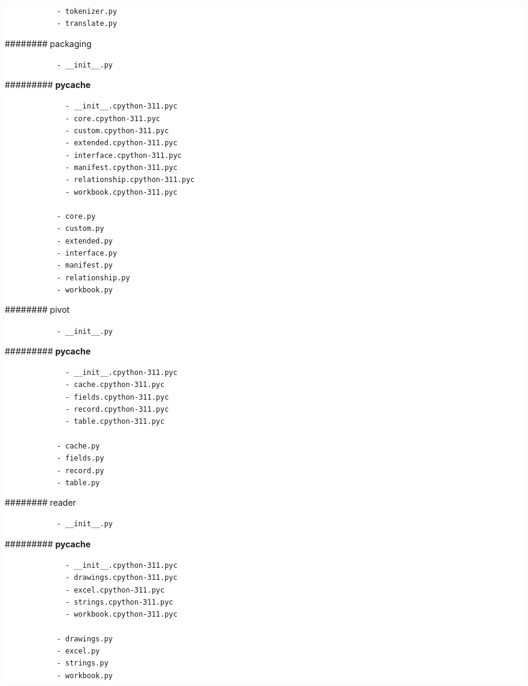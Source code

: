                 - tokenizer.py
                - translate.py

######## packaging

                - __init__.py
######### __pycache__

                  - __init__.cpython-311.pyc
                  - core.cpython-311.pyc
                  - custom.cpython-311.pyc
                  - extended.cpython-311.pyc
                  - interface.cpython-311.pyc
                  - manifest.cpython-311.pyc
                  - relationship.cpython-311.pyc
                  - workbook.cpython-311.pyc

                - core.py
                - custom.py
                - extended.py
                - interface.py
                - manifest.py
                - relationship.py
                - workbook.py

######## pivot

                - __init__.py
######### __pycache__

                  - __init__.cpython-311.pyc
                  - cache.cpython-311.pyc
                  - fields.cpython-311.pyc
                  - record.cpython-311.pyc
                  - table.cpython-311.pyc

                - cache.py
                - fields.py
                - record.py
                - table.py

######## reader

                - __init__.py
######### __pycache__

                  - __init__.cpython-311.pyc
                  - drawings.cpython-311.pyc
                  - excel.cpython-311.pyc
                  - strings.cpython-311.pyc
                  - workbook.cpython-311.pyc

                - drawings.py
                - excel.py
                - strings.py
                - workbook.py
